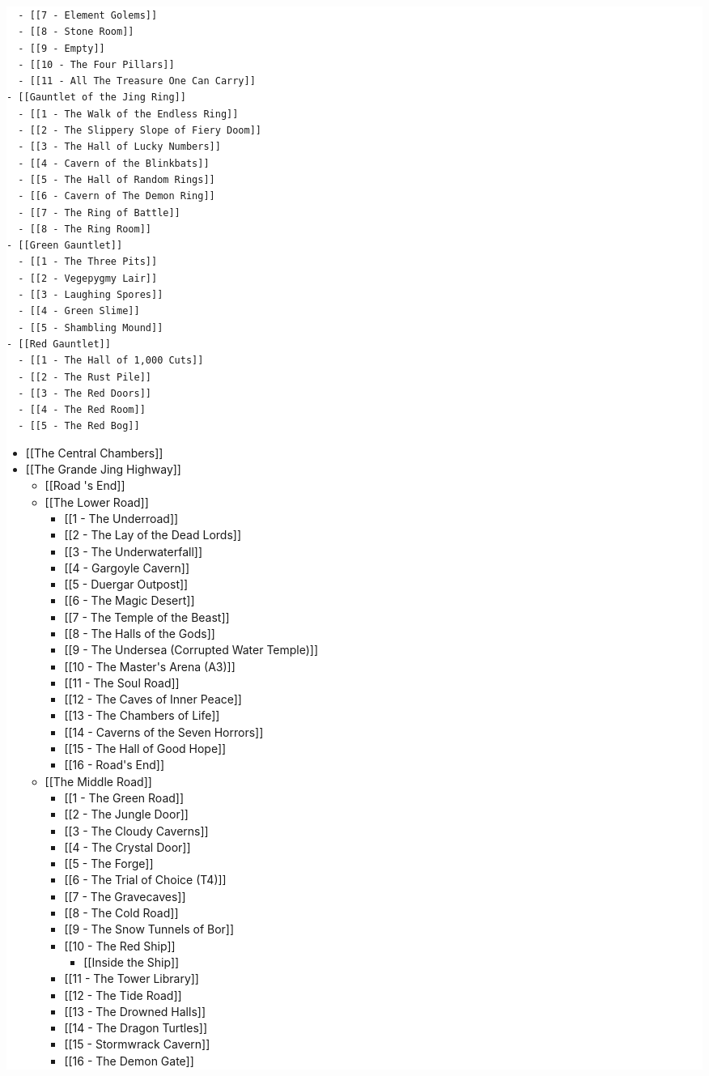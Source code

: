       - [[7 - Element Golems]]
      - [[8 - Stone Room]]
      - [[9 - Empty]]
      - [[10 - The Four Pillars]]
      - [[11 - All The Treasure One Can Carry]]
    - [[Gauntlet of the Jing Ring]]
      - [[1 - The Walk of the Endless Ring]]
      - [[2 - The Slippery Slope of Fiery Doom]]
      - [[3 - The Hall of Lucky Numbers]]
      - [[4 - Cavern of the Blinkbats]]
      - [[5 - The Hall of Random Rings]]
      - [[6 - Cavern of The Demon Ring]]
      - [[7 - The Ring of Battle]]
      - [[8 - The Ring Room]]
    - [[Green Gauntlet]]
      - [[1 - The Three Pits]]
      - [[2 - Vegepygmy Lair]]
      - [[3 - Laughing Spores]]
      - [[4 - Green Slime]]
      - [[5 - Shambling Mound]]
    - [[Red Gauntlet]]
      - [[1 - The Hall of 1,000 Cuts]]
      - [[2 - The Rust Pile]]
      - [[3 - The Red Doors]]
      - [[4 - The Red Room]]
      - [[5 - The Red Bog]]
  - [[The Central Chambers]]
  - [[The Grande Jing Highway]]
    - [[Road 's End]]
    - [[The Lower Road]]
      - [[1 - The Underroad]]
      - [[2 - The Lay of the Dead Lords]]
      - [[3 - The Underwaterfall]]
      - [[4 - Gargoyle Cavern]]
      - [[5 - Duergar Outpost]]
      - [[6 - The Magic Desert]]
      - [[7 - The Temple of the Beast]]
      - [[8 - The Halls of the Gods]]
      - [[9 - The Undersea (Corrupted Water Temple)]]
      - [[10 - The Master's Arena (A3)]]
      - [[11 - The Soul Road]]
      - [[12 - The Caves of Inner Peace]]
      - [[13 - The Chambers of Life]]
      - [[14 - Caverns of the Seven Horrors]]
      - [[15 - The Hall of Good Hope]]
      - [[16 - Road's End]]
    - [[The Middle Road]]
      - [[1 - The Green Road]]
      - [[2 - The Jungle Door]]
      - [[3 - The Cloudy Caverns]]
      - [[4 - The Crystal Door]]
      - [[5 - The Forge]]
      - [[6 - The Trial of Choice (T4)]]
      - [[7 - The Gravecaves]]
      - [[8 - The Cold Road]]
      - [[9 - The Snow Tunnels of Bor]]
      - [[10 - The Red Ship]]
        - [[Inside the Ship]]
      - [[11 - The Tower Library]]
      - [[12 - The Tide Road]]
      - [[13 - The Drowned Halls]]
      - [[14 - The Dragon Turtles]]
      - [[15 - Stormwrack Cavern]]
      - [[16 - The Demon Gate]]